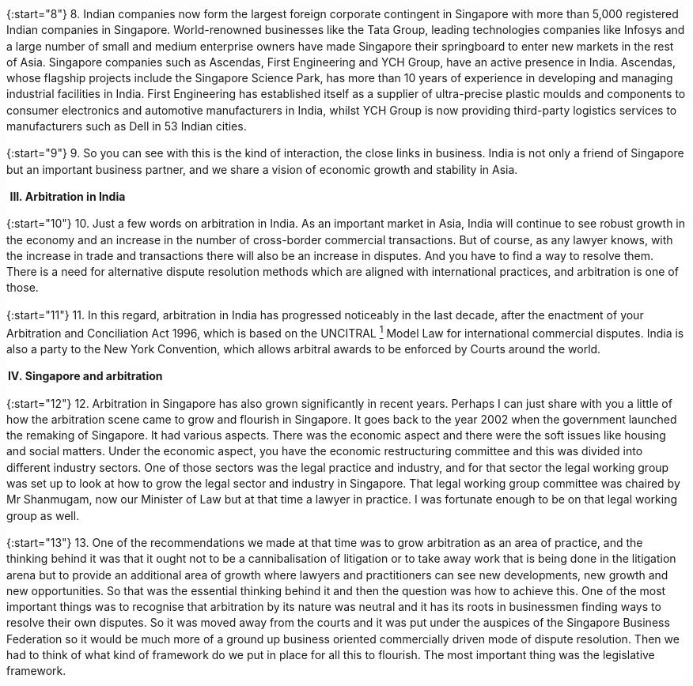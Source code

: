 {:start="8"}
8. Indian companies now form the largest foreign corporate contingent in Singapore with more than 5,000 registered Indian companies in Singapore. World-renowned businesses like the Tata Group, leading technologies companies like Infosys and a large number of small and medium enterprise owners have made Singapore their springboard to enter new markets in the rest of Asia. Singapore companies such as Ascendas, First Engineering and YCH Group, have an active presence in India. Ascendas, whose flagship projects include the Singapore Science Park, has more than 10 years of experience in developing and managing industrial facilities in India. First Engineering has established itself as a supplier of ultra-precise plastic moulds and components to consumer electronics and automotive manufacturers in India, whilst YCH Group is now providing third-party logistics services to manufacturers such as Dell in 53 Indian cities. 

{:start="9"}
9. So you can see with this is the kind of interaction, the close links in business. India is not only a friend of Singapore but an important business partner, and we share a vision of economic growth and stability in Asia.

<ol start="3" style="list-style-type: upper-roman; font-weight:bold;">
<li>Arbitration in India</li>
</ol>

{:start="10"}
10. Just a few words on arbitration in India. As an important market in Asia, India will continue to see robust growth in the economy and an increase in the number of cross-border commercial transactions. But of course, as any lawyer knows, with the increase in trade and transactions there will also be an increase in disputes. And you have to find a way to resolve them. There is a need for alternative dispute resolution methods which are aligned with international practices, and arbitration is one of those.

{:start="11"}
11. In this regard, arbitration in India has progressed noticeably in the last decade, after the enactment of your Arbitration and Conciliation Act 1996, which is based on the UNCITRAL <a href="#fn1"><sup>1</sup></a> Model Law for international commercial disputes. India is also a party to the New York Convention, which allows arbitral awards to be enforced by Courts around the world.  

<ol start="4" style="list-style-type: upper-roman; font-weight:bold">
<li>Singapore and arbitration</li>
</ol>

{:start="12"}
12. Arbitration in Singapore has also grown significantly in recent years. Perhaps I can just share with you a little of how the arbitration scene came to grow and flourish in Singapore. It goes back to the year 2002 when the government launched the remaking of Singapore. It had various aspects. There was the economic aspect and there were the soft issues like housing and social matters. Under the economic aspect, you have the economic restructuring committee and this was divided into different industry sectors. One of those sectors was the legal practice and industry, and for that sector the legal working group was set up to look at how to grow the legal sector and industry in Singapore. That legal working group committee was chaired by Mr Shanmugam, now our Minister of Law but at that time a lawyer in practice. I was fortunate enough to be on that legal working group as well.

{:start="13"}
13. One of the recommendations we made at that time was to grow arbitration as an area of practice, and the thinking behind it was that it ought not to be a cannibalisation of litigation or to take away work that is being done in the litigation arena but to provide an additional area of growth where lawyers and practitioners can see new developments, new growth and new opportunities. So that was the essential thinking behind it and then the question was how to achieve this. One of the most important things was to recognise that arbitration by its nature was neutral and it has its roots in businessmen finding ways to resolve their own disputes. So it was moved away from the courts and it was put under the auspices of the Singapore Business Federation so it would be much more of a ground up business oriented commercially driven mode of dispute resolution. Then we had to think of what kind of framework do we put in place for all this to flourish. The most important thing was the legislative framework.
